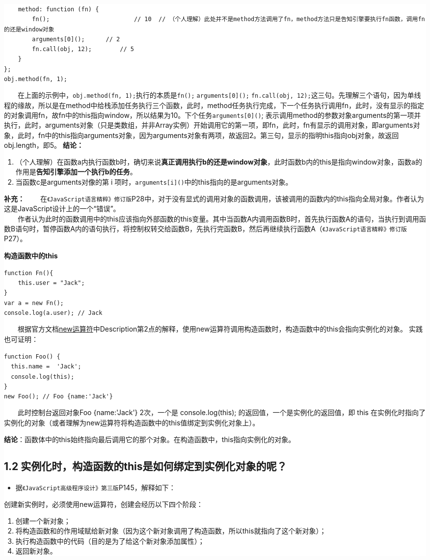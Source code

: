 ```
    method: function (fn) {
        fn();                        // 10  // （个人理解）此处并不是method方法调用了fn，method方法只是告知引擎要执行fn函数，调用fn的还是window对象
        arguments[0]();      // 2
        fn.call(obj, 12);        // 5
    }
};
obj.method(fn, 1);
```
　　在上面的示例中，`obj.method(fn, 1);`执行的本质是`fn();` `arguments[0]();` `fn.call(obj, 12);`这三句。先理解三个语句，因为单线程的缘故，所以是在method中给栈添加任务执行三个函数，此时，method任务执行完成，下一个任务执行调用fn，此时，没有显示的指定的对象调用fn，故fn中的this指向window，所以结果为10。下个任务`arguments[0]()`; 表示调用method的参数对象arguments的第一项并执行，此时，arguments对象（只是类数组，并非Array实例）开始调用它的第一项，即fn，此时，fn有显示的调用对象，即arguments对象，此时，fn中的this指向arguments对象，因为arguments对象有两项，故返回2。第三句，显示的指明this指向obj对象，故返回obj.length，即5。
**结论：**
1. （个人理解）在函数a内执行函数b时，确切来说**真正调用执行b的还是window对象**，此时函数b内的this是指向window对象，函数a的作用是**告知引擎添加一个执行b的任务**。
2. 当函数c是arguments对像的第 i 项时，`arguments[i]()`中的this指向的是arguments对象。  

**补充：**
　　在`《JavaScript语言精粹》修订版`P28中，对于没有显式的调用对象的函数调用，该被调用的函数内的this指向全局对象。作者认为这是JavaScript设计上的一个“错误”。  
　　作者认为此时的函数调用中的this应该指向外部函数的this变量。其中当函数A内调用函数B时，首先执行函数A的语句，当执行到调用函数B语句时，暂停函数A内的语句执行，将控制权转交给函数B，先执行完函数B，然后再继续执行函数A（`《JavaScript语言精粹》修订版`P27）。

**构造函数中的this**
```
function Fn(){
    this.user = "Jack";
}
var a = new Fn();
console.log(a.user); // Jack
```
　　根据官方文档[new运算符](https://developer.mozilla.org/en-US/docs/Web/JavaScript/Reference/Operators/new)中Description第2点的解释，使用new运算符调用构造函数时，构造函数中的this会指向实例化的对象。
实践也可证明：
```
function Foo() {
  this.name =  'Jack';
  console.log(this);
}
new Foo(); // Foo {name:'Jack'}
```
　　此时控制台返回对象Foo {name:'Jack'} 2次，一个是 console.log(this); 的返回值，一个是实例化的返回值，即 this 在实例化时指向了实例化的对象（或者理解为new运算符将构造函数中的this值绑定到实例化对象上）。

**结论**：函数体中的this始终指向最后调用它的那个对象。在构造函数中，this指向实例化的对象。

## 1.2 实例化时，构造函数的this是如何绑定到实例化对象的呢？

- 据`《JavaScript高级程序设计》第三版`P145，解释如下：

创建新实例时，必须使用new运算符，创建会经历以下四个阶段：
1. 创建一个新对象；
2. 将构造函数和的作用域赋给新对象（因为这个新对象调用了构造函数，所以this就指向了这个新对象）；
3. 执行构造函数中的代码（目的是为了给这个新对象添加属性）；
4. 返回新对象。
